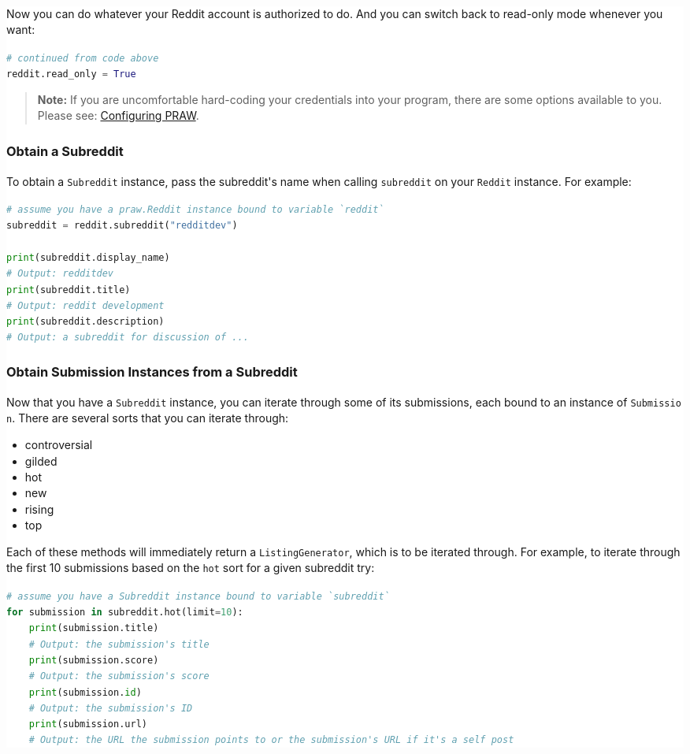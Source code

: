 
Now you can do whatever your Reddit account is authorized to do. And you can switch back to read-only mode whenever you want:

```python
# continued from code above
reddit.read_only = True
```

> **Note:** If you are uncomfortable hard-coding your credentials into your program, there are some options available to you. Please see: [Configuring PRAW](configuration.md).

### Obtain a Subreddit

To obtain a `Subreddit` instance, pass the subreddit's name when calling `subreddit` on your `Reddit` instance. For example:

```python
# assume you have a praw.Reddit instance bound to variable `reddit`
subreddit = reddit.subreddit("redditdev")

print(subreddit.display_name)
# Output: redditdev
print(subreddit.title)
# Output: reddit development
print(subreddit.description)
# Output: a subreddit for discussion of ...
```

### Obtain Submission Instances from a Subreddit

Now that you have a `Subreddit` instance, you can iterate through some of its submissions, each bound to an instance of `Submission`. There are several sorts that you can iterate through:

- controversial
- gilded
- hot
- new
- rising
- top

Each of these methods will immediately return a `ListingGenerator`, which is to be iterated through. For example, to iterate through the first 10 submissions based on the `hot` sort for a given subreddit try:

```python
# assume you have a Subreddit instance bound to variable `subreddit`
for submission in subreddit.hot(limit=10):
    print(submission.title)
    # Output: the submission's title
    print(submission.score)
    # Output: the submission's score
    print(submission.id)
    # Output: the submission's ID
    print(submission.url)
    # Output: the URL the submission points to or the submission's URL if it's a self post
```
